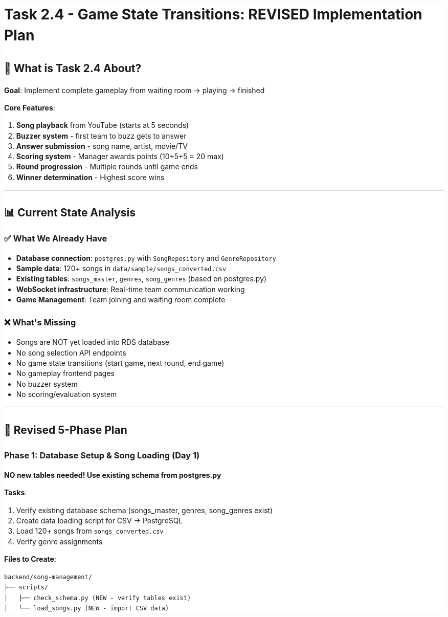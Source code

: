 # Task 2.4 - Game State Transitions: REVISED Implementation Plan

## 🎯 What is Task 2.4 About?

**Goal**: Implement complete gameplay from waiting room → playing → finished

**Core Features**:
1. **Song playback** from YouTube (starts at 5 seconds)
2. **Buzzer system** - first team to buzz gets to answer
3. **Answer submission** - song name, artist, movie/TV
4. **Scoring system** - Manager awards points (10+5+5 = 20 max)
5. **Round progression** - Multiple rounds until game ends
6. **Winner determination** - Highest score wins

---

## 📊 Current State Analysis

### ✅ What We Already Have
- **Database connection**: `postgres.py` with `SongRepository` and `GenreRepository`
- **Sample data**: 120+ songs in `data/sample/songs_converted.csv`
- **Existing tables**: `songs_master`, `genres`, `song_genres` (based on postgres.py)
- **WebSocket infrastructure**: Real-time team communication working
- **Game Management**: Team joining and waiting room complete

### ❌ What's Missing
- Songs are NOT yet loaded into RDS database
- No song selection API endpoints
- No game state transitions (start game, next round, end game)
- No gameplay frontend pages
- No buzzer system
- No scoring/evaluation system

---

## 🔄 Revised 5-Phase Plan

### **Phase 1: Database Setup & Song Loading** (Day 1)
**NO new tables needed! Use existing schema from postgres.py**

**Tasks**:
1. Verify existing database schema (songs_master, genres, song_genres exist)
2. Create data loading script for CSV → PostgreSQL
3. Load 120+ songs from `songs_converted.csv`
4. Verify genre assignments

**Files to Create**:
```
backend/song-management/
├── scripts/
│   ├── check_schema.py (NEW - verify tables exist)
│   └── load_songs.py (NEW - import CSV data)
```
